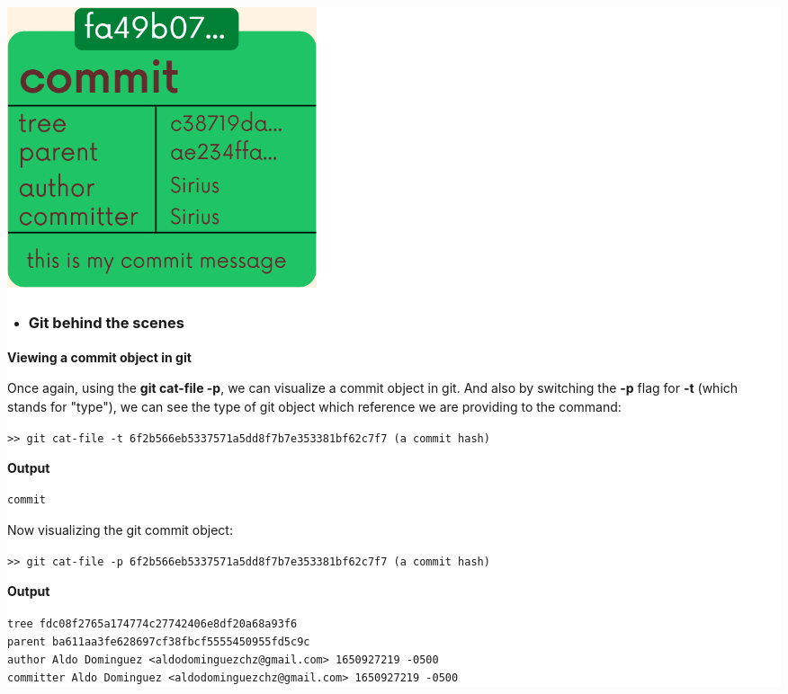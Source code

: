   <img width="40%" height="40%" src="./img/CommitObject.png" />
</p>

<div style="page-break-after: always;"></div>

- ### Git behind the scenes

**Viewing a commit object in git**

Once again, using the **git cat-file -p**, we can visualize a commit object in git. And also by switching the **-p** flag for **-t** (which stands for "type"), we can see the type of git object which reference we are providing to the command:

```console
>> git cat-file -t 6f2b566eb5337571a5dd8f7b7e353381bf62c7f7 (a commit hash)
```
**Output**

```console
commit
```

Now visualizing the git commit object:

```console
>> git cat-file -p 6f2b566eb5337571a5dd8f7b7e353381bf62c7f7 (a commit hash)
```

**Output**

```console
tree fdc08f2765a174774c27742406e8df20a68a93f6
parent ba611aa3fe628697cf38fbcf5555450955fd5c9c
author Aldo Dominguez <aldodominguezchz@gmail.com> 1650927219 -0500
committer Aldo Dominguez <aldodominguezchz@gmail.com> 1650927219 -0500
```
